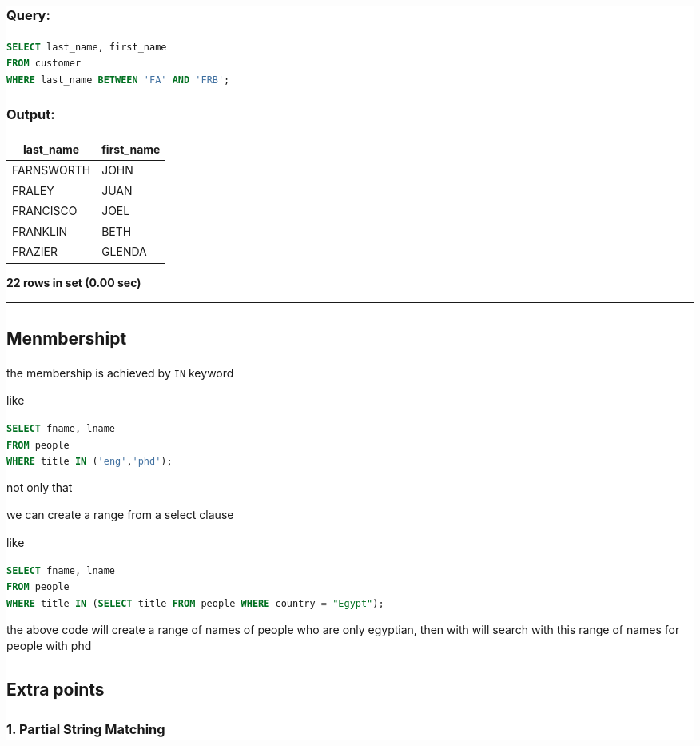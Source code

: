 
### Query:

```sql
SELECT last_name, first_name
FROM customer
WHERE last_name BETWEEN 'FA' AND 'FRB';
```

### Output:

| last_name  | first_name |
| ---------- | ---------- |
| FARNSWORTH | JOHN       |
| FRALEY     | JUAN       |
| FRANCISCO  | JOEL       |
| FRANKLIN   | BETH       |
| FRAZIER    | GLENDA     |

**22 rows in set (0.00 sec)**

---

## Menmbershipt

the membership is achieved by `IN` keyword

like

```SQL
SELECT fname, lname
FROM people
WHERE title IN ('eng','phd');
```

not only that

we can create a range from a select clause

like

```SQL
SELECT fname, lname
FROM people
WHERE title IN (SELECT title FROM people WHERE country = "Egypt");
```

the above code will create a range of names of people who are only egyptian, then with will search with this range of names for people with phd

## Extra points

### **1. Partial String Matching**

